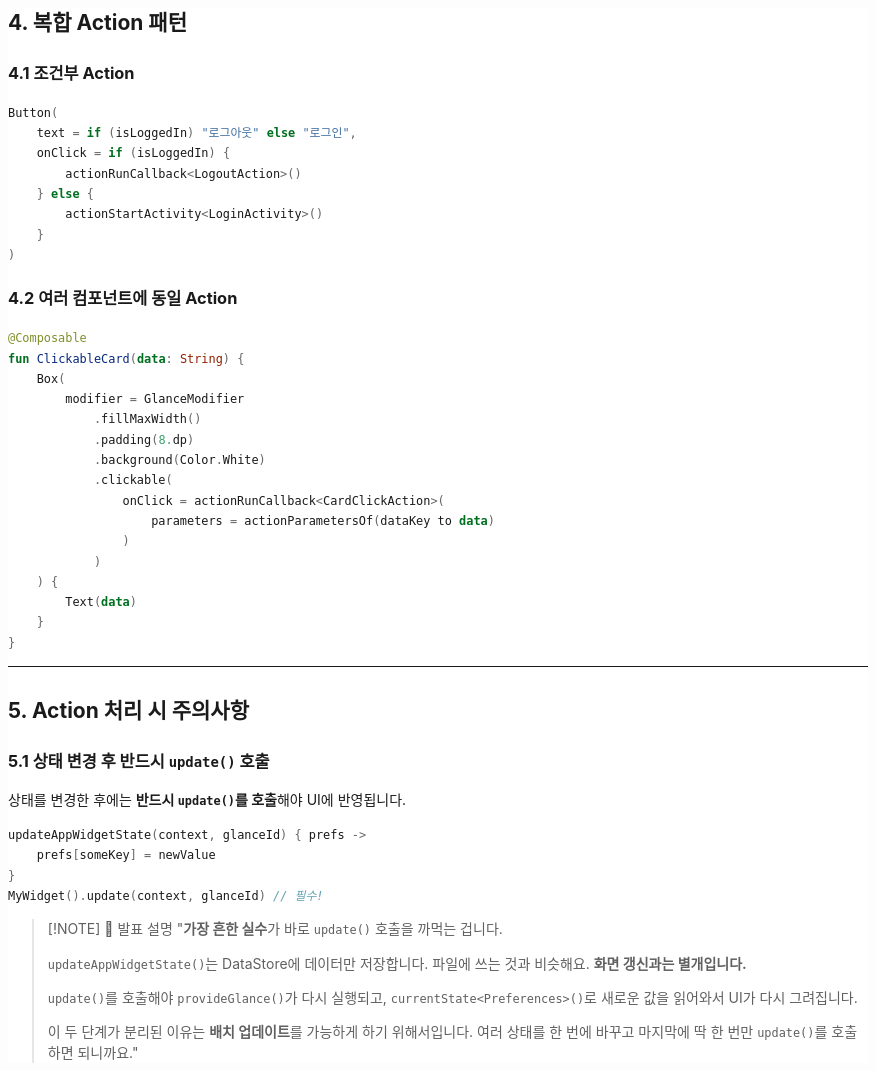 
## 4. 복합 Action 패턴

### 4.1 조건부 Action
```kotlin
Button(
    text = if (isLoggedIn) "로그아웃" else "로그인",
    onClick = if (isLoggedIn) {
        actionRunCallback<LogoutAction>()
    } else {
        actionStartActivity<LoginActivity>()
    }
)
```

### 4.2 여러 컴포넌트에 동일 Action
```kotlin
@Composable
fun ClickableCard(data: String) {
    Box(
        modifier = GlanceModifier
            .fillMaxWidth()
            .padding(8.dp)
            .background(Color.White)
            .clickable(
                onClick = actionRunCallback<CardClickAction>(
                    parameters = actionParametersOf(dataKey to data)
                )
            )
    ) {
        Text(data)
    }
}
```

---

## 5. Action 처리 시 주의사항

### 5.1 상태 변경 후 반드시 `update()` 호출

상태를 변경한 후에는 **반드시 `update()`를 호출**해야 UI에 반영됩니다.

```kotlin
updateAppWidgetState(context, glanceId) { prefs ->
    prefs[someKey] = newValue
}
MyWidget().update(context, glanceId) // 필수!
```

> [!NOTE] 💬 발표 설명
> "**가장 흔한 실수**가 바로 `update()` 호출을 까먹는 겁니다.
>
> `updateAppWidgetState()`는 DataStore에 데이터만 저장합니다. 파일에 쓰는 것과 비슷해요. **화면 갱신과는 별개입니다.**
>
> `update()`를 호출해야 `provideGlance()`가 다시 실행되고, `currentState<Preferences>()`로 새로운 값을 읽어와서 UI가 다시 그려집니다.
>
> 이 두 단계가 분리된 이유는 **배치 업데이트**를 가능하게 하기 위해서입니다. 여러 상태를 한 번에 바꾸고 마지막에 딱 한 번만 `update()`를 호출하면 되니까요."
